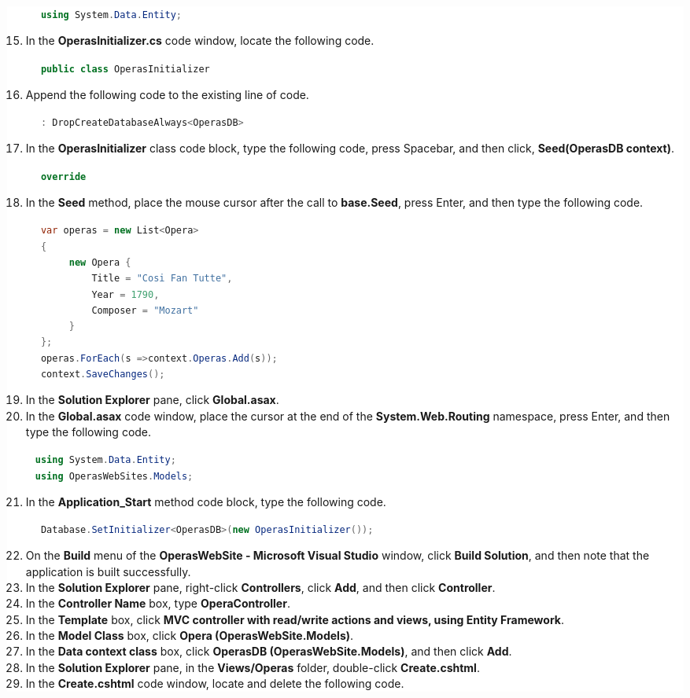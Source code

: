   ```cs
		using System.Data.Entity;
```
15. In the **OperasInitializer.cs** code window, locate the following code.

  ```cs
		public class OperasInitializer
```
16. Append the following code to the existing line of code.

  ```cs
		: DropCreateDatabaseAlways<OperasDB>
```
17. In the **OperasInitializer** class code block, type the following code, press Spacebar, and then click, **Seed(OperasDB context)**.

  ```cs
		override
```
18. In the **Seed** method, place the mouse cursor after the call to **base.Seed**, press Enter, and then type the following code.

  ```cs
		var operas = new List<Opera>
        {
             new Opera {
                 Title = "Cosi Fan Tutte",
                 Year = 1790,
                 Composer = "Mozart"
             }
        };
        operas.ForEach(s =>context.Operas.Add(s));
        context.SaveChanges();
```
19. In the **Solution Explorer** pane, click **Global.asax**.
20. In the **Global.asax** code window, place the cursor at the end of the **System.Web.Routing** namespace, press Enter, and then type the following code.

  ```cs
	   using System.Data.Entity;
       using OperasWebSites.Models;
```
21. In the **Application\_Start** method code block, type the following code.

  ```cs
		Database.SetInitializer<OperasDB>(new OperasInitializer());           
```
22. On the **Build** menu of the **OperasWebSite - Microsoft Visual Studio** window, click **Build Solution**, and then note that the application is built successfully.
23. In the **Solution Explorer** pane, right-click **Controllers**, click **Add**, and then click **Controller**.
24. In the **Controller Name** box, type **OperaController**.
25. In the **Template** box, click **MVC controller with read/write actions and views, using Entity Framework**.
26. In the **Model Class** box, click **Opera (OperasWebSite.Models)**.
27. In the **Data context class** box, click **OperasDB (OperasWebSite.Models)**, and then click **Add**.
28. In the **Solution Explorer** pane, in the **Views/Operas** folder, double-click **Create.cshtml**.
29. In the **Create.cshtml** code window, locate and delete the following code.
